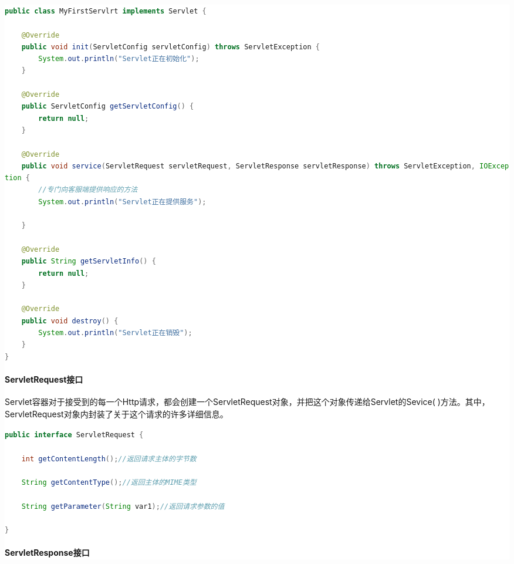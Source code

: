 ```java
public class MyFirstServlrt implements Servlet {
 
    @Override
    public void init(ServletConfig servletConfig) throws ServletException {
        System.out.println("Servlet正在初始化");
    }
 
    @Override
    public ServletConfig getServletConfig() {
        return null;
    }
 
    @Override
    public void service(ServletRequest servletRequest, ServletResponse servletResponse) throws ServletException, IOException {
        //专门向客服端提供响应的方法
        System.out.println("Servlet正在提供服务");
 
    }
 
    @Override
    public String getServletInfo() {
        return null;
    }
 
    @Override
    public void destroy() {
        System.out.println("Servlet正在销毁");
    }
}      
```

#### ServletRequest接口

Servlet容器对于接受到的每一个Http请求，都会创建一个ServletRequest对象，并把这个对象传递给Servlet的Sevice( )方法。其中，ServletRequest对象内封装了关于这个请求的许多详细信息。

```java
public interface ServletRequest {
  
    int getContentLength();//返回请求主体的字节数
 
    String getContentType();//返回主体的MIME类型
 
    String getParameter(String var1);//返回请求参数的值
 
}
```



#### ServletResponse接口
